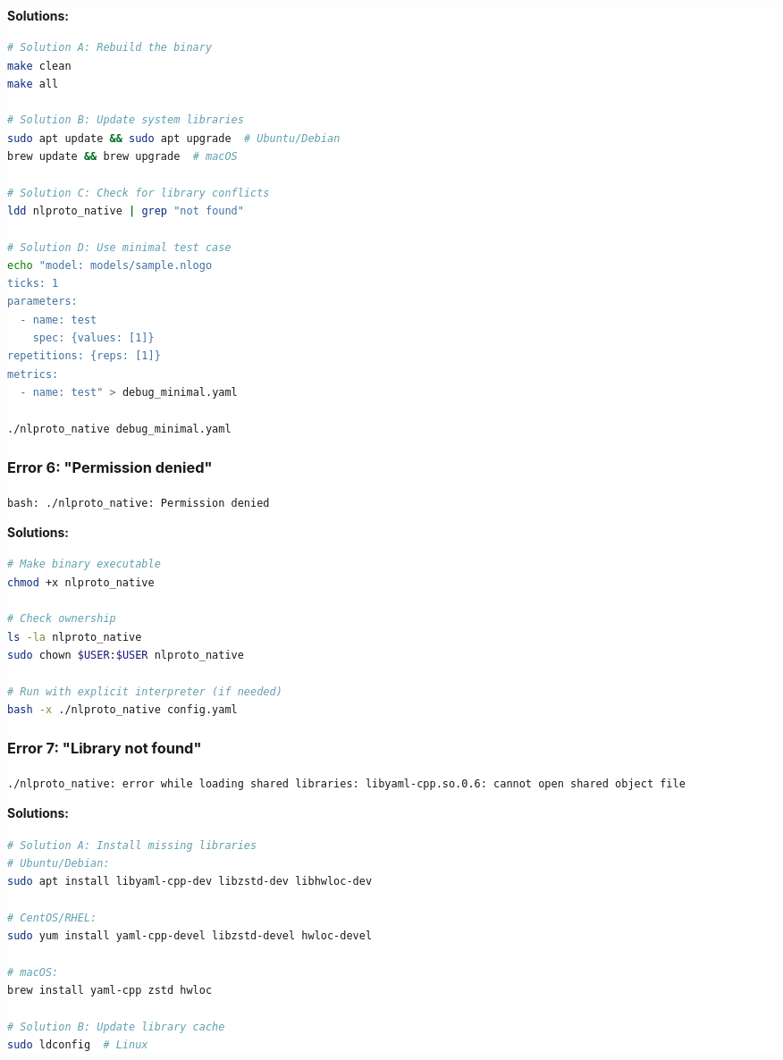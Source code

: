 
**Solutions:**
```bash
# Solution A: Rebuild the binary
make clean
make all

# Solution B: Update system libraries
sudo apt update && sudo apt upgrade  # Ubuntu/Debian
brew update && brew upgrade  # macOS

# Solution C: Check for library conflicts
ldd nlproto_native | grep "not found"

# Solution D: Use minimal test case
echo "model: models/sample.nlogo
ticks: 1
parameters:
  - name: test
    spec: {values: [1]}
repetitions: {reps: [1]}  
metrics:
  - name: test" > debug_minimal.yaml

./nlproto_native debug_minimal.yaml
```

### Error 6: "Permission denied"
```
bash: ./nlproto_native: Permission denied
```

**Solutions:**
```bash
# Make binary executable
chmod +x nlproto_native

# Check ownership
ls -la nlproto_native
sudo chown $USER:$USER nlproto_native

# Run with explicit interpreter (if needed)
bash -x ./nlproto_native config.yaml
```

### Error 7: "Library not found"
```
./nlproto_native: error while loading shared libraries: libyaml-cpp.so.0.6: cannot open shared object file
```

**Solutions:**
```bash
# Solution A: Install missing libraries
# Ubuntu/Debian:
sudo apt install libyaml-cpp-dev libzstd-dev libhwloc-dev

# CentOS/RHEL:
sudo yum install yaml-cpp-devel libzstd-devel hwloc-devel

# macOS:
brew install yaml-cpp zstd hwloc

# Solution B: Update library cache
sudo ldconfig  # Linux

```